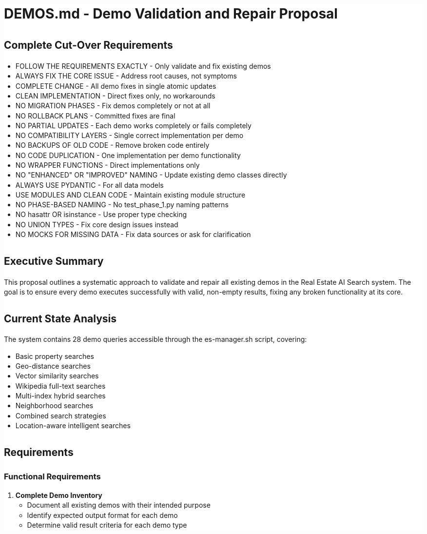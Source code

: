 # DEMOS.md - Demo Validation and Repair Proposal

## Complete Cut-Over Requirements
* FOLLOW THE REQUIREMENTS EXACTLY - Only validate and fix existing demos
* ALWAYS FIX THE CORE ISSUE - Address root causes, not symptoms
* COMPLETE CHANGE - All demo fixes in single atomic updates
* CLEAN IMPLEMENTATION - Direct fixes only, no workarounds
* NO MIGRATION PHASES - Fix demos completely or not at all
* NO ROLLBACK PLANS - Committed fixes are final
* NO PARTIAL UPDATES - Each demo works completely or fails completely
* NO COMPATIBILITY LAYERS - Single correct implementation per demo
* NO BACKUPS OF OLD CODE - Remove broken code entirely
* NO CODE DUPLICATION - One implementation per demo functionality
* NO WRAPPER FUNCTIONS - Direct implementations only
* NO "ENHANCED" OR "IMPROVED" NAMING - Update existing demo classes directly
* ALWAYS USE PYDANTIC - For all data models
* USE MODULES AND CLEAN CODE - Maintain existing module structure
* NO PHASE-BASED NAMING - No test_phase_1.py naming patterns
* NO hasattr OR isinstance - Use proper type checking
* NO UNION TYPES - Fix core design issues instead
* NO MOCKS FOR MISSING DATA - Fix data sources or ask for clarification

## Executive Summary

This proposal outlines a systematic approach to validate and repair all existing demos in the Real Estate AI Search system. The goal is to ensure every demo executes successfully with valid, non-empty results, fixing any broken functionality at its core.

## Current State Analysis

The system contains 28 demo queries accessible through the es-manager.sh script, covering:
- Basic property searches
- Geo-distance searches  
- Vector similarity searches
- Wikipedia full-text searches
- Multi-index hybrid searches
- Neighborhood searches
- Combined search strategies
- Location-aware intelligent searches

## Requirements

### Functional Requirements

1. **Complete Demo Inventory**
   - Document all existing demos with their intended purpose
   - Identify expected output format for each demo
   - Determine valid result criteria for each demo type
